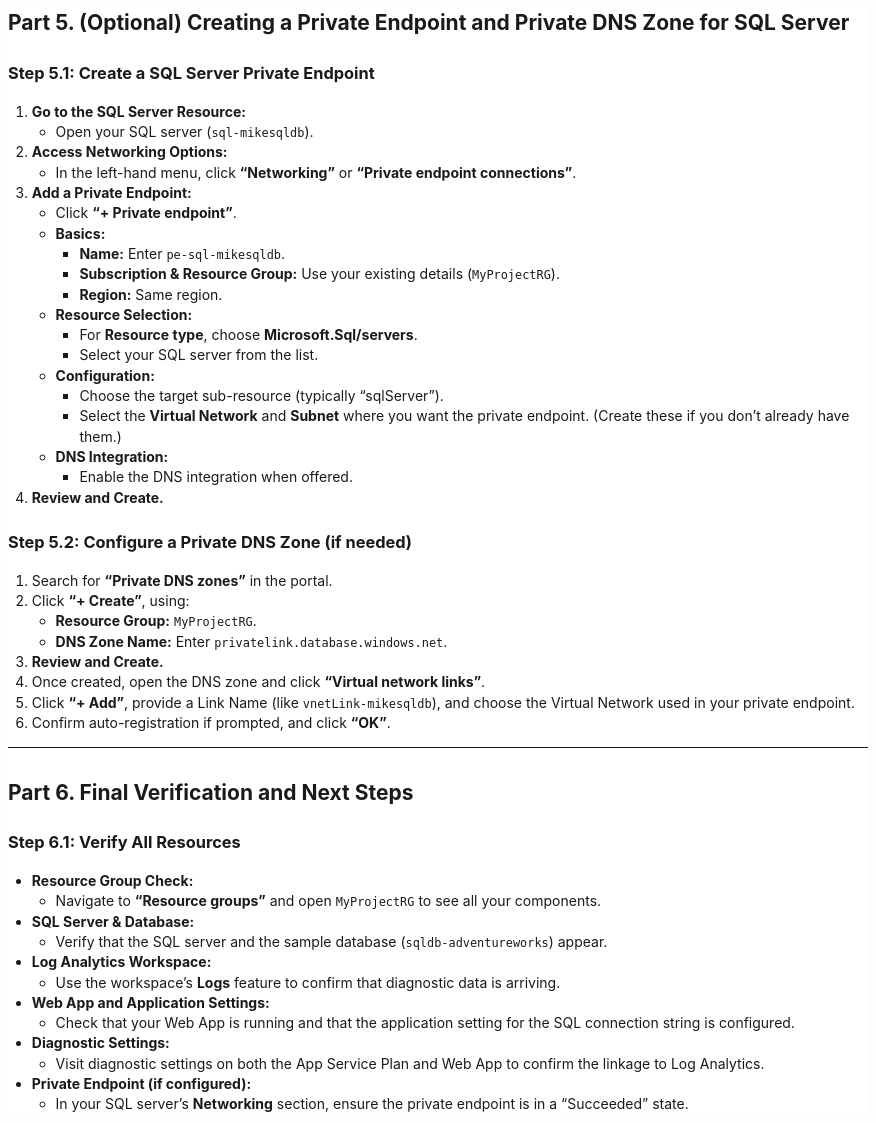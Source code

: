 
## **Part 5. (Optional) Creating a Private Endpoint and Private DNS Zone for SQL Server**

### **Step 5.1: Create a SQL Server Private Endpoint**

1. **Go to the SQL Server Resource:**  
   - Open your SQL server (`sql-mikesqldb`).
2. **Access Networking Options:**  
   - In the left-hand menu, click **“Networking”** or **“Private endpoint connections”**.
3. **Add a Private Endpoint:**  
   - Click **“+ Private endpoint”**.
   - **Basics:**  
     - **Name:** Enter `pe-sql-mikesqldb`.
     - **Subscription & Resource Group:** Use your existing details (`MyProjectRG`).
     - **Region:** Same region.
   - **Resource Selection:**  
     - For **Resource type**, choose **Microsoft.Sql/servers**.
     - Select your SQL server from the list.
   - **Configuration:**  
     - Choose the target sub-resource (typically “sqlServer”).
     - Select the **Virtual Network** and **Subnet** where you want the private endpoint. (Create these if you don’t already have them.)
   - **DNS Integration:**  
     - Enable the DNS integration when offered.
4. **Review and Create.**

### **Step 5.2: Configure a Private DNS Zone (if needed)**

1. Search for **“Private DNS zones”** in the portal.
2. Click **“+ Create”**, using:
   - **Resource Group:** `MyProjectRG`.
   - **DNS Zone Name:** Enter `privatelink.database.windows.net`.
3. **Review and Create.**
4. Once created, open the DNS zone and click **“Virtual network links”**.
5. Click **“+ Add”**, provide a Link Name (like `vnetLink-mikesqldb`), and choose the Virtual Network used in your private endpoint.
6. Confirm auto-registration if prompted, and click **“OK”**.

---

## **Part 6. Final Verification and Next Steps**

### **Step 6.1: Verify All Resources**

- **Resource Group Check:**  
  - Navigate to **“Resource groups”** and open `MyProjectRG` to see all your components.
- **SQL Server & Database:**  
  - Verify that the SQL server and the sample database (`sqldb-adventureworks`) appear.
- **Log Analytics Workspace:**  
  - Use the workspace’s **Logs** feature to confirm that diagnostic data is arriving.
- **Web App and Application Settings:**  
  - Check that your Web App is running and that the application setting for the SQL connection string is configured.
- **Diagnostic Settings:**  
  - Visit diagnostic settings on both the App Service Plan and Web App to confirm the linkage to Log Analytics.
- **Private Endpoint (if configured):**  
  - In your SQL server’s **Networking** section, ensure the private endpoint is in a “Succeeded” state.
